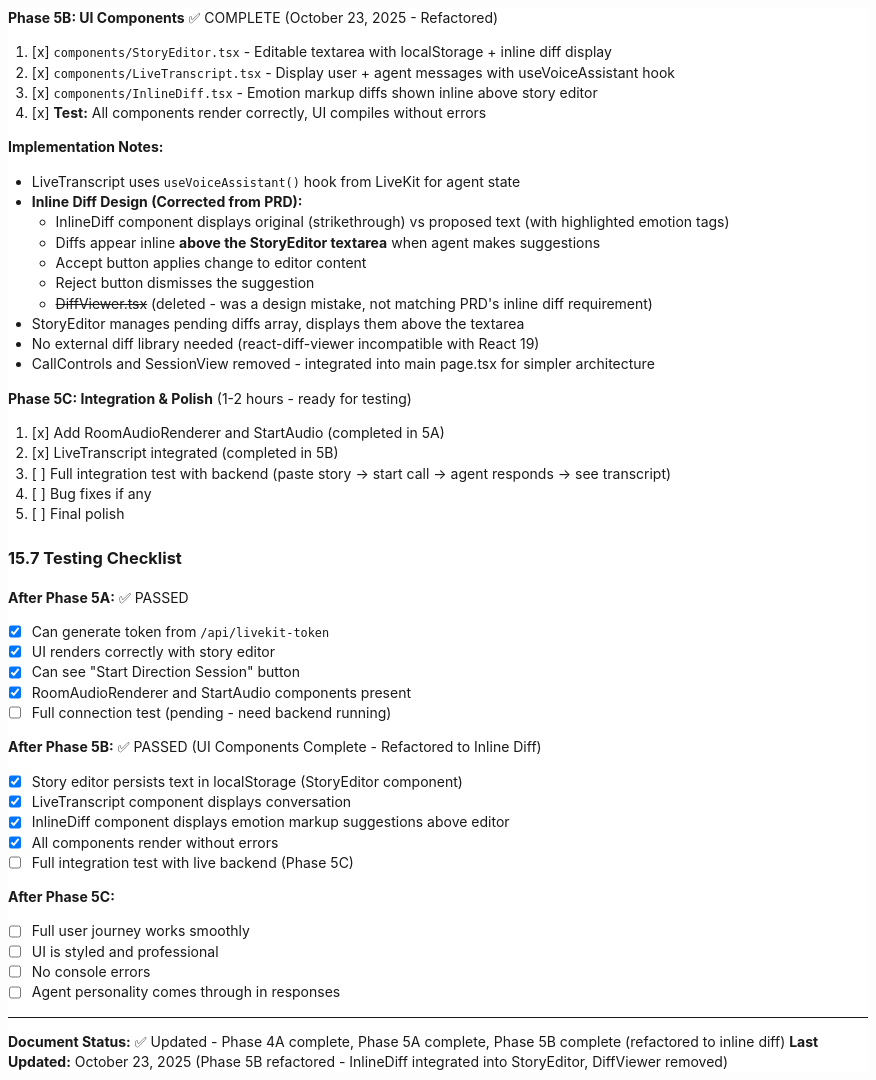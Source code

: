 **Phase 5B: UI Components** ✅ COMPLETE (October 23, 2025 - Refactored)
1. [x] `components/StoryEditor.tsx` - Editable textarea with localStorage + inline diff display
2. [x] `components/LiveTranscript.tsx` - Display user + agent messages with useVoiceAssistant hook
3. [x] `components/InlineDiff.tsx` - Emotion markup diffs shown inline above story editor
4. [x] **Test:** All components render correctly, UI compiles without errors

**Implementation Notes:**
- LiveTranscript uses `useVoiceAssistant()` hook from LiveKit for agent state
- **Inline Diff Design (Corrected from PRD):**
  - InlineDiff component displays original (strikethrough) vs proposed text (with highlighted emotion tags)
  - Diffs appear inline **above the StoryEditor textarea** when agent makes suggestions
  - Accept button applies change to editor content
  - Reject button dismisses the suggestion
  - ~~DiffViewer.tsx~~ (deleted - was a design mistake, not matching PRD's inline diff requirement)
- StoryEditor manages pending diffs array, displays them above the textarea
- No external diff library needed (react-diff-viewer incompatible with React 19)
- CallControls and SessionView removed - integrated into main page.tsx for simpler architecture

**Phase 5C: Integration & Polish** (1-2 hours - ready for testing)
1. [x] Add RoomAudioRenderer and StartAudio (completed in 5A)
2. [x] LiveTranscript integrated (completed in 5B)
3. [ ] Full integration test with backend (paste story → start call → agent responds → see transcript)
4. [ ] Bug fixes if any
5. [ ] Final polish

### 15.7 Testing Checklist

**After Phase 5A:** ✅ PASSED
- [x] Can generate token from `/api/livekit-token`
- [x] UI renders correctly with story editor
- [x] Can see "Start Direction Session" button
- [x] RoomAudioRenderer and StartAudio components present
- [ ] Full connection test (pending - need backend running)

**After Phase 5B:** ✅ PASSED (UI Components Complete - Refactored to Inline Diff)
- [x] Story editor persists text in localStorage (StoryEditor component)
- [x] LiveTranscript component displays conversation
- [x] InlineDiff component displays emotion markup suggestions above editor
- [x] All components render without errors
- [ ] Full integration test with live backend (Phase 5C)

**After Phase 5C:**
- [ ] Full user journey works smoothly
- [ ] UI is styled and professional
- [ ] No console errors
- [ ] Agent personality comes through in responses

---

**Document Status:** ✅ Updated - Phase 4A complete, Phase 5A complete, Phase 5B complete (refactored to inline diff)
**Last Updated:** October 23, 2025 (Phase 5B refactored - InlineDiff integrated into StoryEditor, DiffViewer removed)
